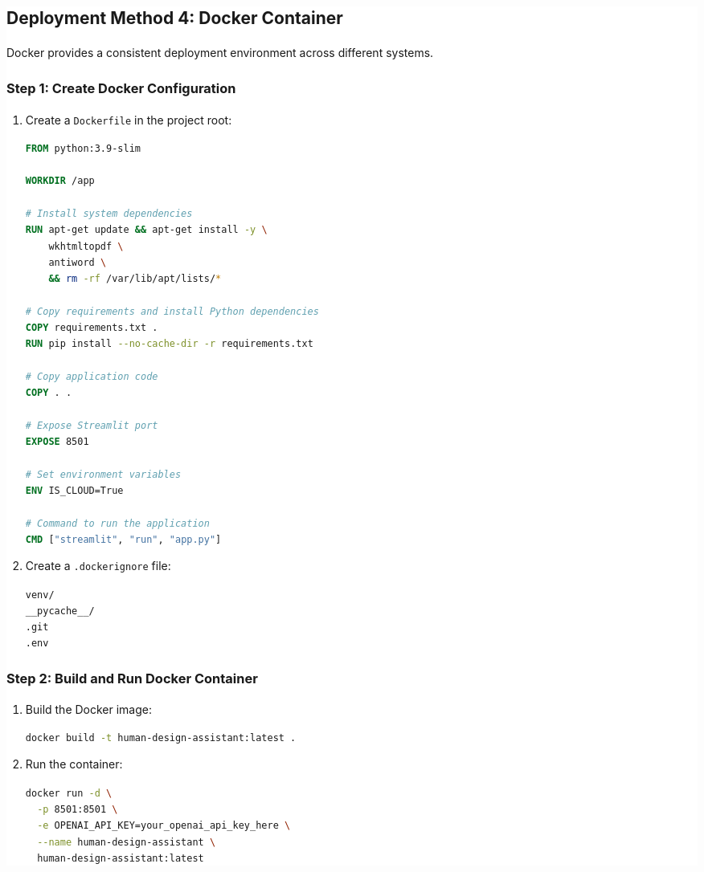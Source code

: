 ## Deployment Method 4: Docker Container

Docker provides a consistent deployment environment across different systems.

### Step 1: Create Docker Configuration

1. Create a `Dockerfile` in the project root:
   ```Dockerfile
   FROM python:3.9-slim

   WORKDIR /app

   # Install system dependencies
   RUN apt-get update && apt-get install -y \
       wkhtmltopdf \
       antiword \
       && rm -rf /var/lib/apt/lists/*

   # Copy requirements and install Python dependencies
   COPY requirements.txt .
   RUN pip install --no-cache-dir -r requirements.txt

   # Copy application code
   COPY . .

   # Expose Streamlit port
   EXPOSE 8501

   # Set environment variables
   ENV IS_CLOUD=True

   # Command to run the application
   CMD ["streamlit", "run", "app.py"]
   ```

2. Create a `.dockerignore` file:
   ```
   venv/
   __pycache__/
   .git
   .env
   ```

### Step 2: Build and Run Docker Container

1. Build the Docker image:
   ```bash
   docker build -t human-design-assistant:latest .
   ```

2. Run the container:
   ```bash
   docker run -d \
     -p 8501:8501 \
     -e OPENAI_API_KEY=your_openai_api_key_here \
     --name human-design-assistant \
     human-design-assistant:latest
   ```
